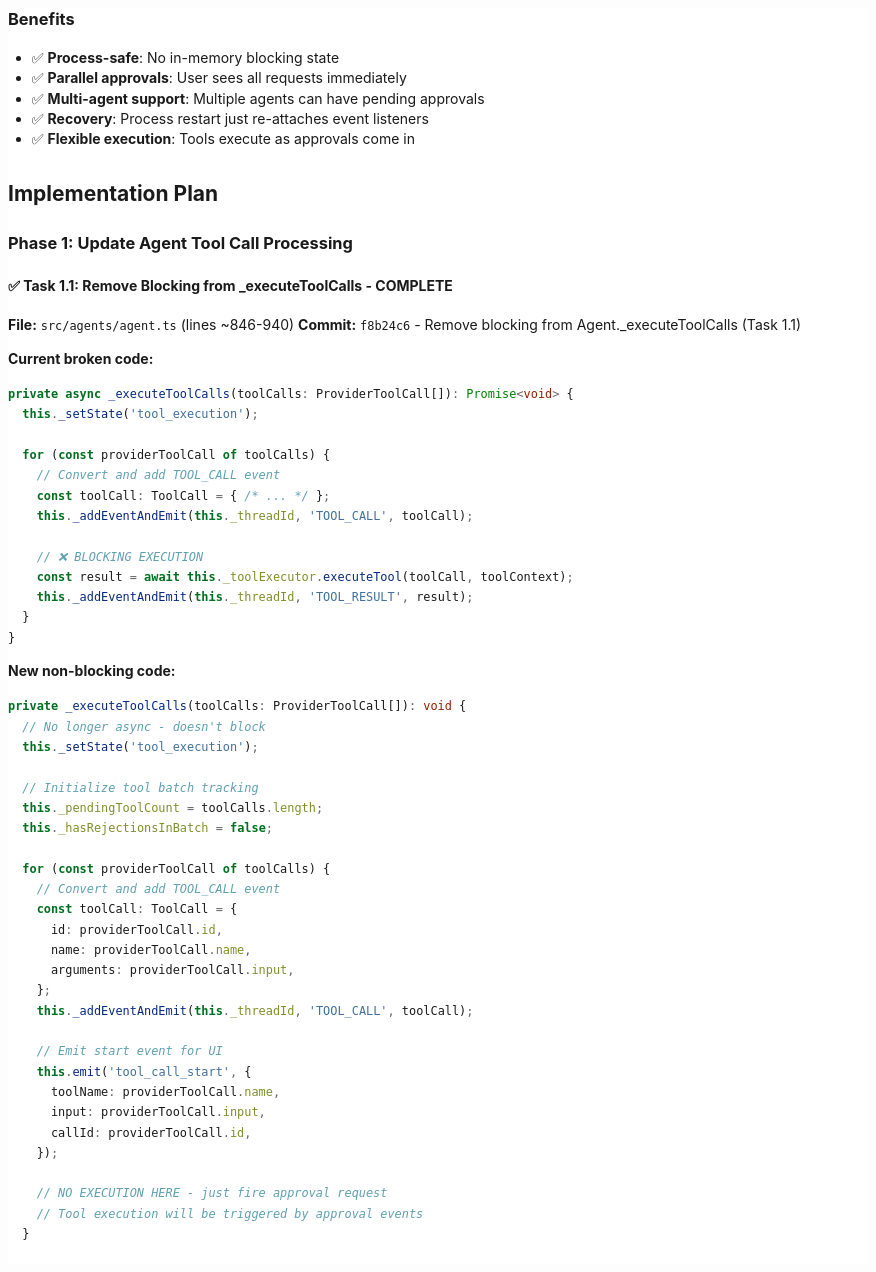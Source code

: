### Benefits
- ✅ **Process-safe**: No in-memory blocking state
- ✅ **Parallel approvals**: User sees all requests immediately  
- ✅ **Multi-agent support**: Multiple agents can have pending approvals
- ✅ **Recovery**: Process restart just re-attaches event listeners
- ✅ **Flexible execution**: Tools execute as approvals come in

## Implementation Plan

### Phase 1: Update Agent Tool Call Processing

#### ✅ Task 1.1: Remove Blocking from _executeToolCalls - **COMPLETE**
**File:** `src/agents/agent.ts` (lines ~846-940)
**Commit:** `f8b24c6` - Remove blocking from Agent._executeToolCalls (Task 1.1)

**Current broken code:**
```typescript
private async _executeToolCalls(toolCalls: ProviderToolCall[]): Promise<void> {
  this._setState('tool_execution');
  
  for (const providerToolCall of toolCalls) {
    // Convert and add TOOL_CALL event
    const toolCall: ToolCall = { /* ... */ };
    this._addEventAndEmit(this._threadId, 'TOOL_CALL', toolCall);
    
    // ❌ BLOCKING EXECUTION
    const result = await this._toolExecutor.executeTool(toolCall, toolContext);
    this._addEventAndEmit(this._threadId, 'TOOL_RESULT', result);
  }
}
```

**New non-blocking code:**
```typescript
private _executeToolCalls(toolCalls: ProviderToolCall[]): void {
  // No longer async - doesn't block
  this._setState('tool_execution');
  
  // Initialize tool batch tracking
  this._pendingToolCount = toolCalls.length;
  this._hasRejectionsInBatch = false;
  
  for (const providerToolCall of toolCalls) {
    // Convert and add TOOL_CALL event
    const toolCall: ToolCall = {
      id: providerToolCall.id,
      name: providerToolCall.name,
      arguments: providerToolCall.input,
    };
    this._addEventAndEmit(this._threadId, 'TOOL_CALL', toolCall);
    
    // Emit start event for UI
    this.emit('tool_call_start', {
      toolName: providerToolCall.name,
      input: providerToolCall.input,
      callId: providerToolCall.id,
    });
    
    // NO EXECUTION HERE - just fire approval request
    // Tool execution will be triggered by approval events
  }
  
```